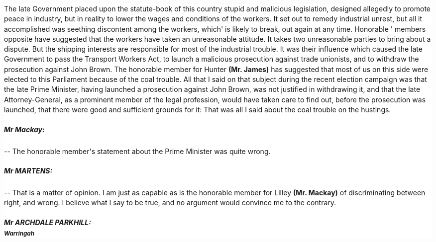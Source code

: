 The late Government placed upon the statute-book of this country stupid and malicious legislation, designed allegedly to promote peace in industry, but in reality to lower the wages and conditions of the workers. It set out to remedy industrial unrest, but all it accomplished was seething discontent among the workers, which' is likely to break, out again at any time. Honorable ' members opposite have suggested that the workers have taken an unreasonable attitude. It takes two unreasonable parties to bring about a dispute. But the shipping interests are responsible for most of the industrial trouble. It was their influence which caused the late Government to pass the Transport Workers Act, to launch a malicious prosecution against trade unionists, and to withdraw the prosecution against John Brown. The honorable member for Hunter  **(Mr. James)**  has suggested that most of us on this side were elected to this Parliament because of the coal trouble. All that I said on that subject during the recent election campaign was that the late Prime Minister, having launched a prosecution against John Brown, was not justified in withdrawing it, and that the late Attorney-General, as a prominent member of the legal profession, would have taken care to find out, before the prosecution was launched, that there were good and sufficient grounds for it: That was all I said about the coal trouble on the hustings. 

##### Mr Mackay:

--  The honorable member's statement about the Prime Minister was quite wrong. 

##### Mr MARTENS:

-- That is a matter of opinion. I am just as capable as is the honorable member for Lilley  **(Mr. Mackay)**  of discriminating between right, and wrong. I believe what I say to be true, and no argument would convince me to the contrary. 

##### Mr ARCHDALE PARKHILL:<br><small class="text-muted">Warringah</small>

